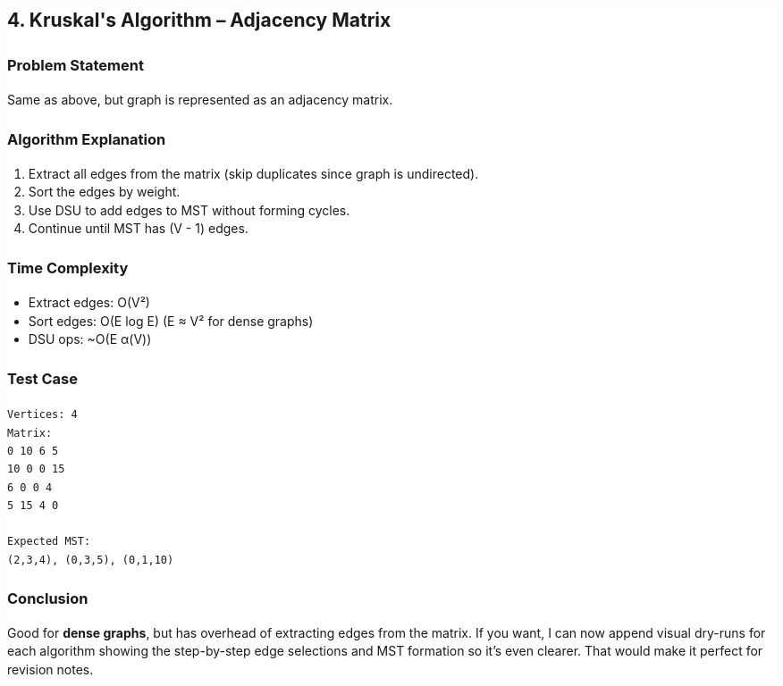 ## 4. Kruskal's Algorithm – Adjacency Matrix

### Problem Statement
Same as above, but graph is represented as an adjacency matrix.

### Algorithm Explanation
1. Extract all edges from the matrix (skip duplicates since graph is undirected).
2. Sort the edges by weight.
3. Use DSU to add edges to MST without forming cycles.
4. Continue until MST has (V - 1) edges.

### Time Complexity
- Extract edges: O(V²)
- Sort edges: O(E log E) (E ≈ V² for dense graphs)
- DSU ops: ~O(E α(V))

### Test Case
```
Vertices: 4
Matrix:
0 10 6 5
10 0 0 15
6 0 0 4
5 15 4 0

Expected MST:
(2,3,4), (0,3,5), (0,1,10)
```


### Conclusion
Good for **dense graphs**, but has overhead of extracting edges from the matrix.
If you want, I can now append visual dry-runs for each algorithm showing the step-by-step edge selections and MST formation so it’s even clearer. That would make it perfect for revision notes.







